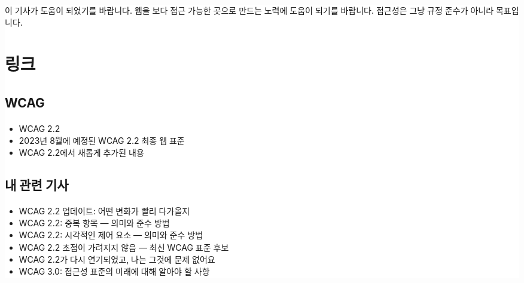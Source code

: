 <div class="content-ad"></div>

이 기사가 도움이 되었기를 바랍니다. 웹을 보다 접근 가능한 곳으로 만드는 노력에 도움이 되기를 바랍니다. 접근성은 그냥 규정 준수가 아니라 목표입니다.

# 링크

## WCAG

- WCAG 2.2
- 2023년 8월에 예정된 WCAG 2.2 최종 웹 표준
- WCAG 2.2에서 새롭게 추가된 내용

<div class="content-ad"></div>

## 내 관련 기사

- WCAG 2.2 업데이트: 어떤 변화가 빨리 다가올지
- WCAG 2.2: 중복 항목 — 의미와 준수 방법
- WCAG 2.2: 시각적인 제어 요소 — 의미와 준수 방법
- WCAG 2.2 초점이 가려지지 않음 — 최신 WCAG 표준 후보
- WCAG 2.2가 다시 연기되었고, 나는 그것에 문제 없어요
- WCAG 3.0: 접근성 표준의 미래에 대해 알아야 할 사항